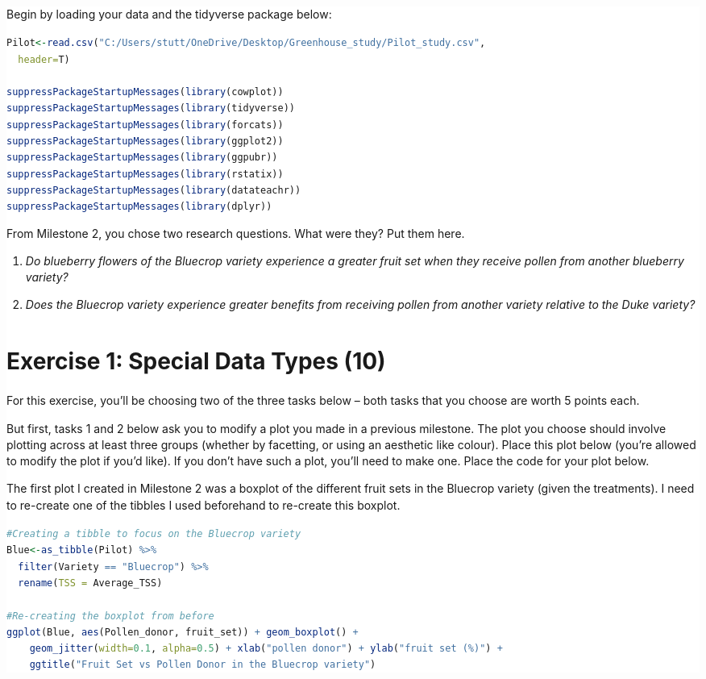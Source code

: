Begin by loading your data and the tidyverse package below:

``` r
Pilot<-read.csv("C:/Users/stutt/OneDrive/Desktop/Greenhouse_study/Pilot_study.csv", 
  header=T)

suppressPackageStartupMessages(library(cowplot))
suppressPackageStartupMessages(library(tidyverse))
suppressPackageStartupMessages(library(forcats))
suppressPackageStartupMessages(library(ggplot2))
suppressPackageStartupMessages(library(ggpubr))
suppressPackageStartupMessages(library(rstatix))
suppressPackageStartupMessages(library(datateachr))
suppressPackageStartupMessages(library(dplyr))
```

From Milestone 2, you chose two research questions. What were they? Put
them here.



1.  *Do blueberry flowers of the Bluecrop variety experience a greater
    fruit set when they receive pollen from another blueberry variety?*

2.  *Does the Bluecrop variety experience greater benefits from
    receiving pollen from another variety relative to the Duke variety?*
    <!----------------------------------------------------------------------------->

# Exercise 1: Special Data Types (10)

For this exercise, you’ll be choosing two of the three tasks below –
both tasks that you choose are worth 5 points each.

But first, tasks 1 and 2 below ask you to modify a plot you made in a
previous milestone. The plot you choose should involve plotting across
at least three groups (whether by facetting, or using an aesthetic like
colour). Place this plot below (you’re allowed to modify the plot if
you’d like). If you don’t have such a plot, you’ll need to make one.
Place the code for your plot below.



The first plot I created in Milestone 2 was a boxplot of the different
fruit sets in the Bluecrop variety (given the treatments). I need to
re-create one of the tibbles I used beforehand to re-create this
boxplot.

``` r
#Creating a tibble to focus on the Bluecrop variety 
Blue<-as_tibble(Pilot) %>%
  filter(Variety == "Bluecrop") %>%
  rename(TSS = Average_TSS)

#Re-creating the boxplot from before 
ggplot(Blue, aes(Pollen_donor, fruit_set)) + geom_boxplot() + 
    geom_jitter(width=0.1, alpha=0.5) + xlab("pollen donor") + ylab("fruit set (%)") +
    ggtitle("Fruit Set vs Pollen Donor in the Bluecrop variety")
```
